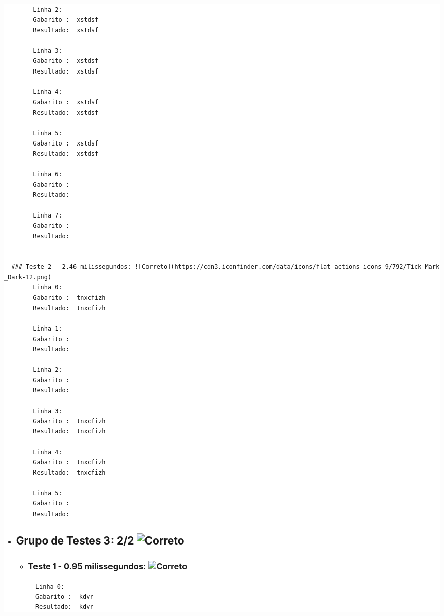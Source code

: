 			Linha 2: 
			Gabarito :	xstdsf
			Resultado:	xstdsf

			Linha 3: 
			Gabarito :	xstdsf
			Resultado:	xstdsf

			Linha 4: 
			Gabarito :	xstdsf
			Resultado:	xstdsf

			Linha 5: 
			Gabarito :	xstdsf
			Resultado:	xstdsf

			Linha 6: 
			Gabarito :	
			Resultado:	

			Linha 7: 
			Gabarito :	
			Resultado:	


	- ### Teste 2 - 2.46 milissegundos: ![Correto](https://cdn3.iconfinder.com/data/icons/flat-actions-icons-9/792/Tick_Mark_Dark-12.png)
			Linha 0: 
			Gabarito :	tnxcfizh
			Resultado:	tnxcfizh

			Linha 1: 
			Gabarito :	
			Resultado:	

			Linha 2: 
			Gabarito :	
			Resultado:	

			Linha 3: 
			Gabarito :	tnxcfizh
			Resultado:	tnxcfizh

			Linha 4: 
			Gabarito :	tnxcfizh
			Resultado:	tnxcfizh

			Linha 5: 
			Gabarito :	
			Resultado:	



- ## Grupo de Testes 3: 2/2 ![Correto](https://cdn3.iconfinder.com/data/icons/flat-actions-icons-9/792/Tick_Mark_Dark-18.png)
	- ### Teste 1 - 0.95 milissegundos: ![Correto](https://cdn3.iconfinder.com/data/icons/flat-actions-icons-9/792/Tick_Mark_Dark-12.png)
			Linha 0: 
			Gabarito :	kdvr
			Resultado:	kdvr
